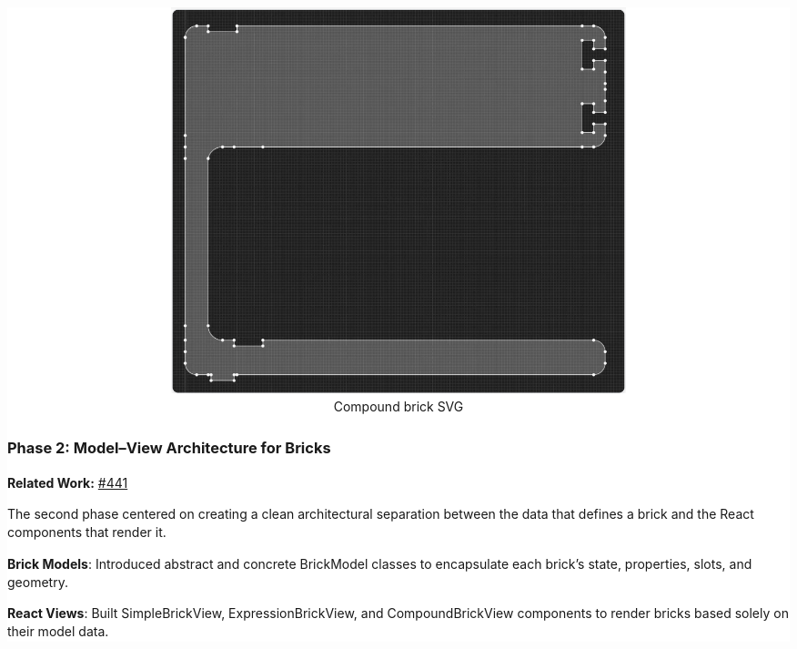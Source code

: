<p align="center">
  <img src="./assets/compound.png" alt="Example of compound brick" width="500px"/>
  <br>Compound brick SVG 
</p>

### Phase 2: Model–View Architecture for Bricks

**Related Work:** [#441](https://github.com/sugarlabs/musicblocks-v4/pull/441)

The second phase centered on creating a clean architectural separation between the data that defines a brick and the React components that render it.

**Brick Models**: Introduced abstract and concrete BrickModel classes to encapsulate each brick’s state, properties, slots, and geometry.

**React Views**: Built SimpleBrickView, ExpressionBrickView, and CompoundBrickView components to render bricks based solely on their model data.
